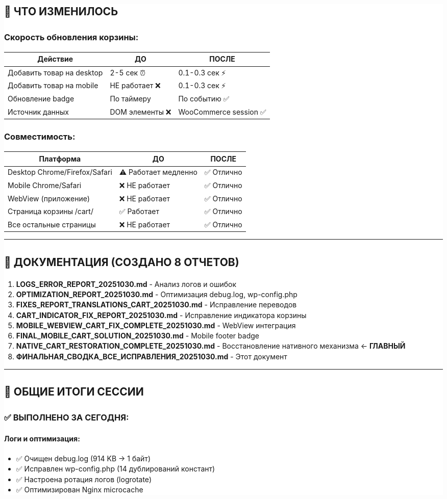 
## 🎯 ЧТО ИЗМЕНИЛОСЬ

### Скорость обновления корзины:

| Действие | ДО | ПОСЛЕ |
|----------|-----|-------|
| Добавить товар на desktop | 2-5 сек ⏰ | 0.1-0.3 сек ⚡ |
| Добавить товар на mobile | НЕ работает ❌ | 0.1-0.3 сек ⚡ |
| Обновление badge | По таймеру | По событию ✅ |
| Источник данных | DOM элементы ❌ | WooCommerce session ✅ |

### Совместимость:

| Платформа | ДО | ПОСЛЕ |
|-----------|-----|-------|
| Desktop Chrome/Firefox/Safari | ⚠️ Работает медленно | ✅ Отлично |
| Mobile Chrome/Safari | ❌ НЕ работает | ✅ Отлично |
| WebView (приложение) | ❌ НЕ работает | ✅ Отлично |
| Страница корзины /cart/ | ✅ Работает | ✅ Отлично |
| Все остальные страницы | ❌ НЕ работает | ✅ Отлично |

---

## 📁 ДОКУМЕНТАЦИЯ (СОЗДАНО 8 ОТЧЕТОВ)

1. **LOGS_ERROR_REPORT_20251030.md** - Анализ логов и ошибок
2. **OPTIMIZATION_REPORT_20251030.md** - Оптимизация debug.log, wp-config.php
3. **FIXES_REPORT_TRANSLATIONS_CART_20251030.md** - Исправление переводов
4. **CART_INDICATOR_FIX_REPORT_20251030.md** - Исправление индикатора корзины
5. **MOBILE_WEBVIEW_CART_FIX_COMPLETE_20251030.md** - WebView интеграция
6. **FINAL_MOBILE_CART_SOLUTION_20251030.md** - Mobile footer badge
7. **NATIVE_CART_RESTORATION_COMPLETE_20251030.md** - Восстановление нативного механизма ← **ГЛАВНЫЙ**
8. **ФИНАЛЬНАЯ_СВОДКА_ВСЕ_ИСПРАВЛЕНИЯ_20251030.md** - Этот документ

---

## 🎉 ОБЩИЕ ИТОГИ СЕССИИ

### ✅ ВЫПОЛНЕНО ЗА СЕГОДНЯ:

#### Логи и оптимизация:
- ✅ Очищен debug.log (914 KB → 1 байт)
- ✅ Исправлен wp-config.php (14 дублирований констант)
- ✅ Настроена ротация логов (logrotate)
- ✅ Оптимизирован Nginx microcache

